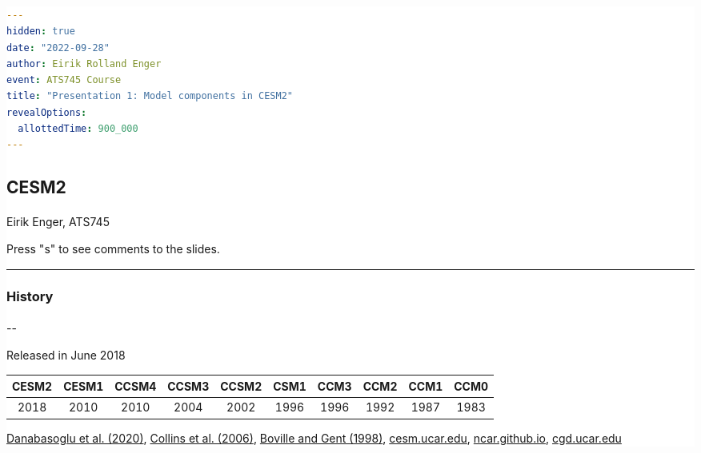 ```yaml
---
hidden: true
date: "2022-09-28"
author: Eirik Rolland Enger
event: ATS745 Course
title: "Presentation 1: Model components in CESM2"
revealOptions:
  allottedTime: 900_000
---
```




## CESM2



Eirik Enger, ATS745

Press "s" to see comments to the slides.



---



### History



--



Released in June 2018



| CESM2 | CESM1 | CCSM4 | CCSM3 | CCSM2 | CSM1 | CCM3 | CCM2 | CCM1 | CCM0 |
| :---: | :---: | :---: | :---: | :---: | :--: | :--: | :--: | :--: | :--: |
| 2018  | 2010  | 2010  | 2004  | 2002  | 1996 | 1996 | 1992 | 1987 | 1983 |



<a href="https://doi.org/10.1029/2019MS001916" data-citation-key="@danabasoglu2020">Danabasoglu
et al. (2020)</a>,
<a href="https://journals.ametsoc.org/view/journals/clim/19/11/jcli3761.1.xml" data-citation-key="@collins2006">Collins
et al. (2006)</a>,
<a href="https://journals.ametsoc.org/view/journals/clim/11/6/1520-0442_1998_011_1115_tncsmv_2.0.co_2.xml" data-citation-key="@boville1998">Boville
and Gent (1998)</a>,
<a href="https://www.cesm.ucar.edu/models/cesm1.0/notable_improvements.html">cesm.ucar.edu</a>,
<a href="https://ncar.github.io/CAM/doc/build/html/cam6_scientific_guide/introduction.html#ccm0-and-ccm1">ncar.github.io</a>,
<a href="https://www.cgd.ucar.edu/cms/ccm3/history.shtml">cgd.ucar.edu</a>


